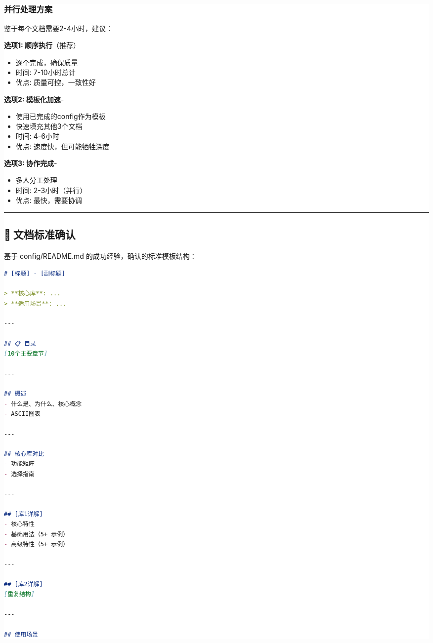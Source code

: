 ### 并行处理方案

鉴于每个文档需要2-4小时，建议：

**选项1: 顺序执行**（推荐）

- 逐个完成，确保质量
- 时间: 7-10小时总计
- 优点: 质量可控，一致性好

**选项2: 模板化加速**-

- 使用已完成的config作为模板
- 快速填充其他3个文档
- 时间: 4-6小时
- 优点: 速度快，但可能牺牲深度

**选项3: 协作完成**-

- 多人分工处理
- 时间: 2-3小时（并行）
- 优点: 最快，需要协调

---

## 📝 文档标准确认

基于 config/README.md 的成功经验，确认的标准模板结构：

```markdown
# [标题] - [副标题]

> **核心库**: ...  
> **适用场景**: ...

---

## 📋 目录
[10个主要章节]

---

## 概述
- 什么是、为什么、核心概念
- ASCII图表

---

## 核心库对比
- 功能矩阵
- 选择指南

---

## [库1详解]
- 核心特性
- 基础用法（5+ 示例）
- 高级特性（5+ 示例）

---

## [库2详解]
[重复结构]

---

## 使用场景
```